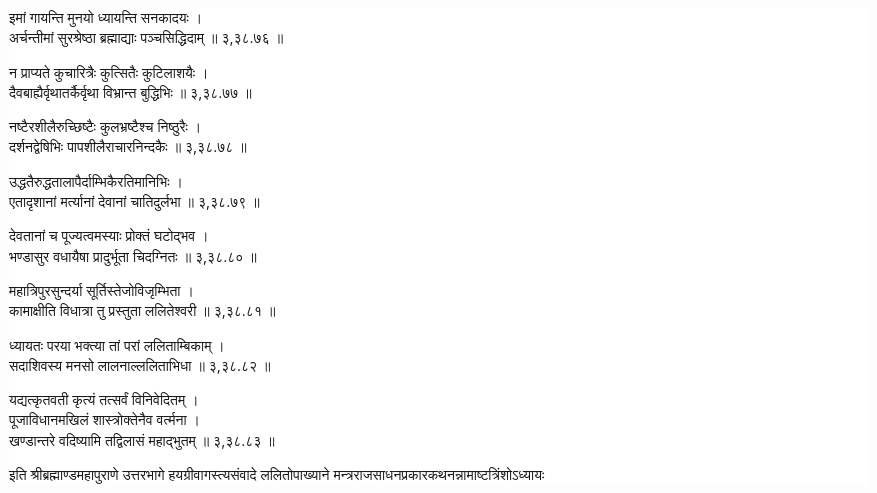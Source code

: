 इमां गायन्ति मुनयो ध्यायन्ति सनकादयः ।  
अर्चन्तीमां सुरश्रेष्ठा ब्रह्माद्याः पञ्चसिद्धिदाम् ॥ ३,३८.७६ ॥  
  
न प्राप्यते कुचारित्रैः कुत्सितैः कुटिलाशयैः ।  
दैवबाह्यैर्वृथातर्कैर्वृथा विभ्रान्त बुद्धिभिः ॥ ३,३८.७७ ॥  
  
नष्टैरशीलैरुच्छिष्टैः कुलभ्रष्टैश्च निष्ठुरैः ।  
दर्शनद्वेषिभिः पापशीलैराचारनिन्दकैः ॥ ३,३८.७८ ॥  
  
उद्धतैरुद्धतालापैर्दाम्भिकैरतिमानिभिः ।  
एतादृशानां मर्त्यानां देवानां चातिदुर्लभा ॥ ३,३८.७९ ॥  
  
देवतानां च पूज्यत्वमस्याः प्रोक्तं घटोद्भव ।  
भण्डासुर वधायैषा प्रादुर्भूता चिदग्नितः ॥ ३,३८.८० ॥  
  
महात्रिपुरसुन्दर्या सूर्तिस्तेजोविजृम्भिता ।  
कामाक्षीति विधात्रा तु प्रस्तुता ललितेश्वरी ॥ ३,३८.८१ ॥  
  
ध्यायतः परया भक्त्या तां परां ललिताम्बिकाम् ।  
सदाशिवस्य मनसो लालनाल्ललिताभिधा ॥ ३,३८.८२ ॥  
  
यद्यत्कृतवती कृत्यं तत्सर्वं विनिवेदितम् ।  
पूजाविधानमखिलं शास्त्रोक्तेनैव वर्त्मना ।  
खण्डान्तरे वदिष्यामि तद्विलासं महाद्भुतम् ॥ ३,३८.८३ ॥  
  
इति श्रीब्रह्माण्डमहापुराणे उत्तरभागे हयग्रीवागस्त्यसंवादे ललितोपाख्याने मन्त्रराजसाधनप्रकारकथनन्नामाष्टत्रिंशोऽध्यायः